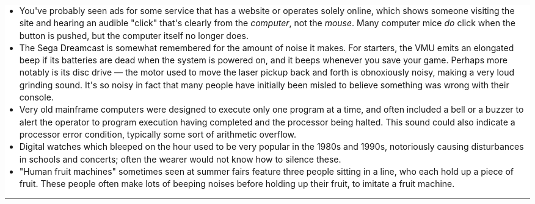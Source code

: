 -   You've probably seen ads for some service that has a website or operates solely online, which shows someone visiting the site and hearing an audible "click" that's clearly from the _computer_, not the _mouse_. Many computer mice _do_ click when the button is pushed, but the computer itself no longer does.
-   The Sega Dreamcast is somewhat remembered for the amount of noise it makes. For starters, the VMU emits an elongated beep if its batteries are dead when the system is powered on, and it beeps whenever you save your game. Perhaps more notably is its disc drive — the motor used to move the laser pickup back and forth is obnoxiously noisy, making a very loud grinding sound. It's so noisy in fact that many people have initially been misled to believe something was wrong with their console.
-   Very old mainframe computers were designed to execute only one program at a time, and often included a bell or a buzzer to alert the operator to program execution having completed and the processor being halted. This sound could also indicate a processor error condition, typically some sort of arithmetic overflow.
-   Digital watches which bleeped on the hour used to be very popular in the 1980s and 1990s, notoriously causing disturbances in schools and concerts; often the wearer would not know how to silence these.
-   "Human fruit machines" sometimes seen at summer fairs feature three people sitting in a line, who each hold up a piece of fruit. These people often make lots of beeping noises before holding up their fruit, to imitate a fruit machine.

___